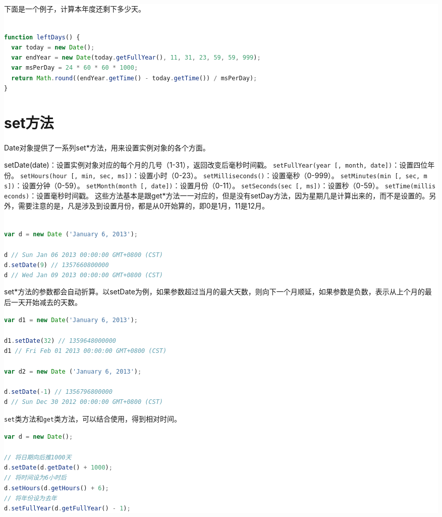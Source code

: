 下面是一个例子，计算本年度还剩下多少天。
```javascript

function leftDays() {
  var today = new Date();
  var endYear = new Date(today.getFullYear(), 11, 31, 23, 59, 59, 999);
  var msPerDay = 24 * 60 * 60 * 1000;
  return Math.round((endYear.getTime() - today.getTime()) / msPerDay);
}
```
# set方法
Date对象提供了一系列set*方法，用来设置实例对象的各个方面。

setDate(date)：设置实例对象对应的每个月的几号（1-31），返回改变后毫秒时间戳。
`setFullYear(year [, month, date])`：设置四位年份。
`setHours(hour [, min, sec, ms])`：设置小时（0-23）。
`setMilliseconds()`：设置毫秒（0-999）。
`setMinutes(min [, sec, ms])`：设置分钟（0-59）。
`setMonth(month [, date])`：设置月份（0-11）。
`setSeconds(sec [, ms])`：设置秒（0-59）。
`setTime(milliseconds)`：设置毫秒时间戳。
这些方法基本是跟get*方法一一对应的，但是没有setDay方法，因为星期几是计算出来的，而不是设置的。另外，需要注意的是，凡是涉及到设置月份，都是从0开始算的，即0是1月，11是12月。
```javascript

var d = new Date ('January 6, 2013');

d // Sun Jan 06 2013 00:00:00 GMT+0800 (CST)
d.setDate(9) // 1357660800000
d // Wed Jan 09 2013 00:00:00 GMT+0800 (CST)

```
set*方法的参数都会自动折算。以setDate为例，如果参数超过当月的最大天数，则向下一个月顺延，如果参数是负数，表示从上个月的最后一天开始减去的天数。
```javascript
var d1 = new Date('January 6, 2013');

d1.setDate(32) // 1359648000000
d1 // Fri Feb 01 2013 00:00:00 GMT+0800 (CST)

var d2 = new Date ('January 6, 2013');

d.setDate(-1) // 1356796800000
d // Sun Dec 30 2012 00:00:00 GMT+0800 (CST)

```
`set`类方法和`get`类方法，可以结合使用，得到相对时间。
```javascript
var d = new Date();

// 将日期向后推1000天
d.setDate(d.getDate() + 1000);
// 将时间设为6小时后
d.setHours(d.getHours() + 6);
// 将年份设为去年
d.setFullYear(d.getFullYear() - 1);

````